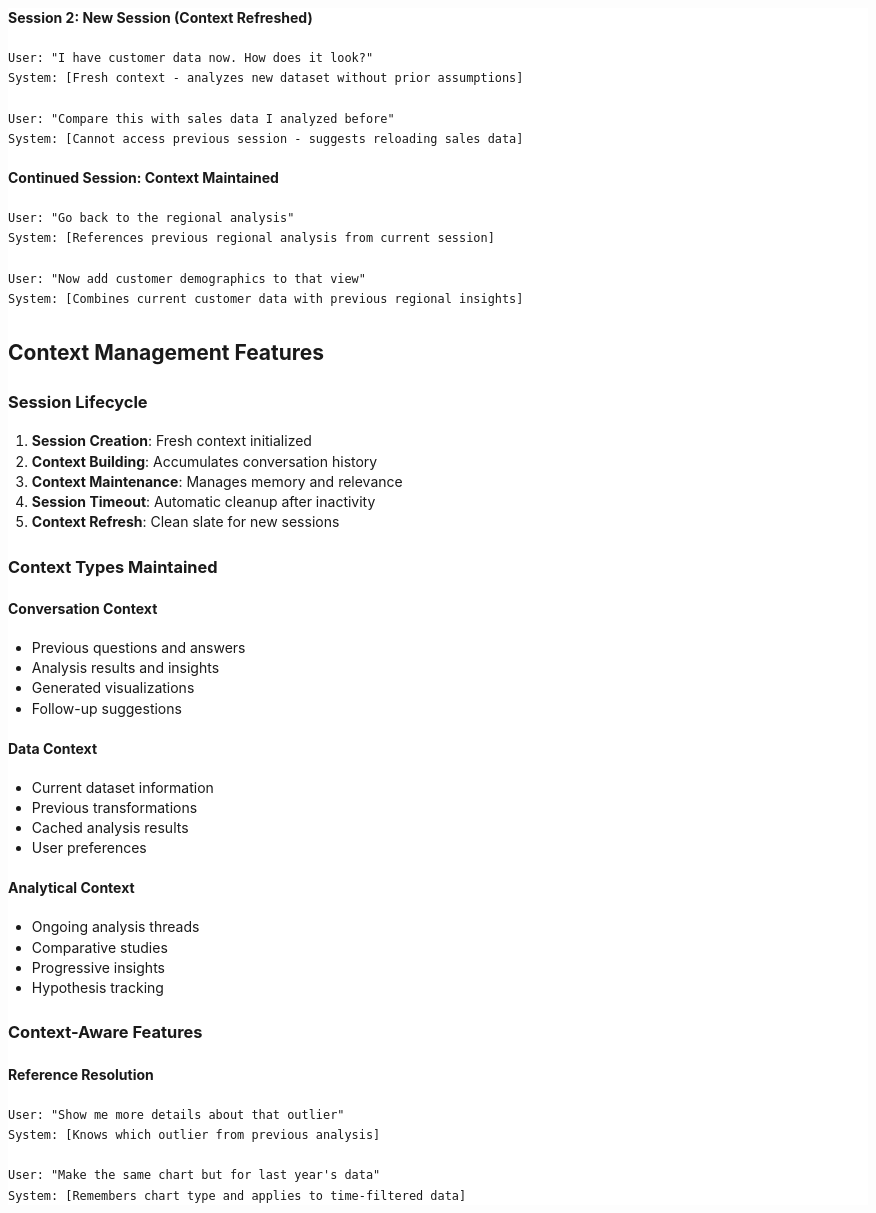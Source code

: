 #### Session 2: New Session (Context Refreshed)
```
User: "I have customer data now. How does it look?"
System: [Fresh context - analyzes new dataset without prior assumptions]

User: "Compare this with sales data I analyzed before"
System: [Cannot access previous session - suggests reloading sales data]
```

#### Continued Session: Context Maintained
```
User: "Go back to the regional analysis"
System: [References previous regional analysis from current session]

User: "Now add customer demographics to that view"
System: [Combines current customer data with previous regional insights]
```

## Context Management Features

### Session Lifecycle
1. **Session Creation**: Fresh context initialized
2. **Context Building**: Accumulates conversation history
3. **Context Maintenance**: Manages memory and relevance
4. **Session Timeout**: Automatic cleanup after inactivity
5. **Context Refresh**: Clean slate for new sessions

### Context Types Maintained

#### Conversation Context
- Previous questions and answers
- Analysis results and insights
- Generated visualizations
- Follow-up suggestions

#### Data Context
- Current dataset information
- Previous transformations
- Cached analysis results
- User preferences

#### Analytical Context
- Ongoing analysis threads
- Comparative studies
- Progressive insights
- Hypothesis tracking

### Context-Aware Features

#### Reference Resolution
```
User: "Show me more details about that outlier"
System: [Knows which outlier from previous analysis]

User: "Make the same chart but for last year's data"
System: [Remembers chart type and applies to time-filtered data]
```

